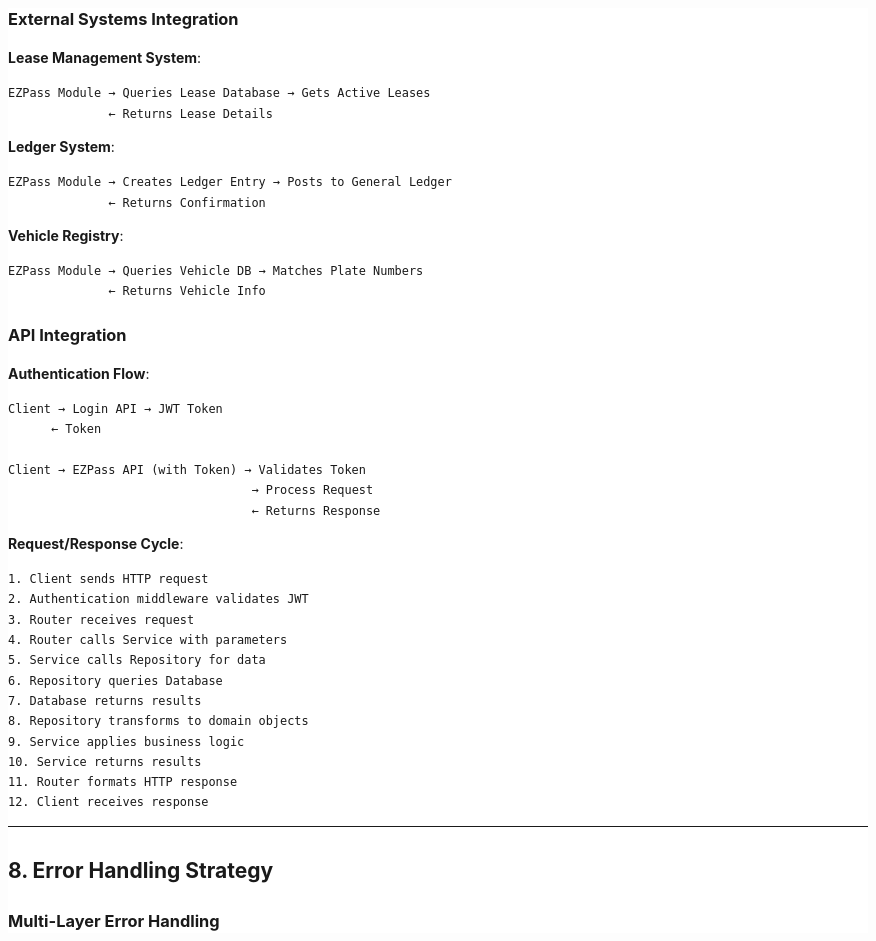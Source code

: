### External Systems Integration

**Lease Management System**:
```
EZPass Module → Queries Lease Database → Gets Active Leases
              ← Returns Lease Details
```

**Ledger System**:
```
EZPass Module → Creates Ledger Entry → Posts to General Ledger
              ← Returns Confirmation
```

**Vehicle Registry**:
```
EZPass Module → Queries Vehicle DB → Matches Plate Numbers
              ← Returns Vehicle Info
```

### API Integration

**Authentication Flow**:
```
Client → Login API → JWT Token
      ← Token

Client → EZPass API (with Token) → Validates Token
                                  → Process Request
                                  ← Returns Response
```

**Request/Response Cycle**:
```
1. Client sends HTTP request
2. Authentication middleware validates JWT
3. Router receives request
4. Router calls Service with parameters
5. Service calls Repository for data
6. Repository queries Database
7. Database returns results
8. Repository transforms to domain objects
9. Service applies business logic
10. Service returns results
11. Router formats HTTP response
12. Client receives response
```

---

## 8. Error Handling Strategy

### Multi-Layer Error Handling

